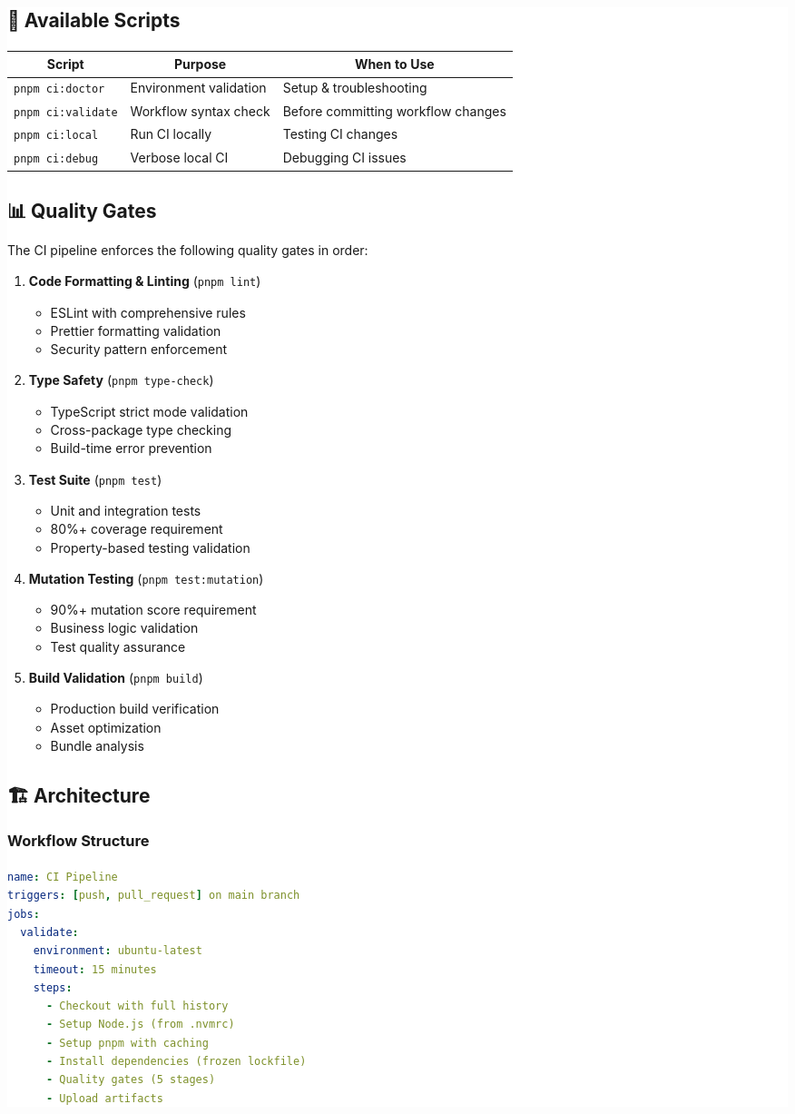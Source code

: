 ## 🔧 Available Scripts

| Script             | Purpose                | When to Use                        |
| ------------------ | ---------------------- | ---------------------------------- |
| `pnpm ci:doctor`   | Environment validation | Setup & troubleshooting            |
| `pnpm ci:validate` | Workflow syntax check  | Before committing workflow changes |
| `pnpm ci:local`    | Run CI locally         | Testing CI changes                 |
| `pnpm ci:debug`    | Verbose local CI       | Debugging CI issues                |

## 📊 Quality Gates

The CI pipeline enforces the following quality gates in order:

1. **Code Formatting & Linting** (`pnpm lint`)
   - ESLint with comprehensive rules
   - Prettier formatting validation
   - Security pattern enforcement

2. **Type Safety** (`pnpm type-check`)
   - TypeScript strict mode validation
   - Cross-package type checking
   - Build-time error prevention

3. **Test Suite** (`pnpm test`)
   - Unit and integration tests
   - 80%+ coverage requirement
   - Property-based testing validation

4. **Mutation Testing** (`pnpm test:mutation`)
   - 90%+ mutation score requirement
   - Business logic validation
   - Test quality assurance

5. **Build Validation** (`pnpm build`)
   - Production build verification
   - Asset optimization
   - Bundle analysis

## 🏗️ Architecture

### Workflow Structure

```yaml
name: CI Pipeline
triggers: [push, pull_request] on main branch
jobs:
  validate:
    environment: ubuntu-latest
    timeout: 15 minutes
    steps:
      - Checkout with full history
      - Setup Node.js (from .nvmrc)
      - Setup pnpm with caching
      - Install dependencies (frozen lockfile)
      - Quality gates (5 stages)
      - Upload artifacts
```

